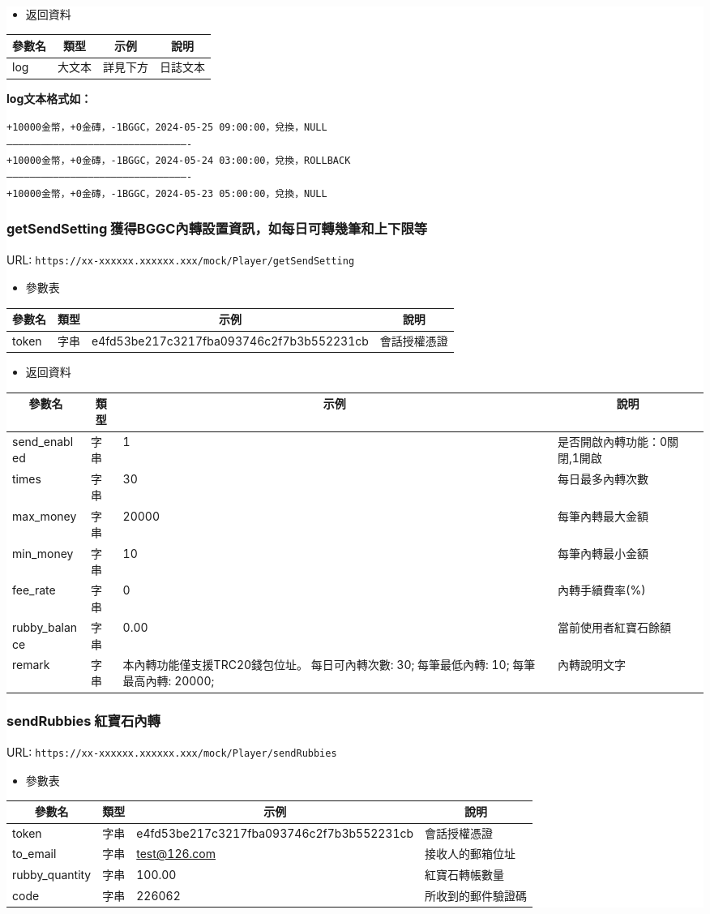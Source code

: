 - 返回資料

|參數名|類型|示例|說明|
|--|--|--|--|
|log|大文本|詳見下方|日誌文本|

**log文本格式如：**

```
+10000金幣，+0金磚，-1BGGC，2024-05-25 09:00:00，兌換，NULL
———————————————————————————————-
+10000金幣，+0金磚，-1BGGC，2024-05-24 03:00:00，兌換，ROLLBACK
———————————————————————————————-
+10000金幣，+0金磚，-1BGGC，2024-05-23 05:00:00，兌換，NULL
```

### getSendSetting 獲得BGGC內轉設置資訊，如每日可轉幾筆和上下限等

URL: `https://xx-xxxxxx.xxxxxx.xxx/mock/Player/getSendSetting`

- 參數表

|參數名|類型|示例|說明|
|--|--|--|--|
|token|字串|e4fd53be217c3217fba093746c2f7b3b552231cb|會話授權憑證|

- 返回資料

|參數名|類型|示例|說明|
|--|--|--|--|
|send_enabled|字串|1|是否開啟內轉功能：0關閉,1開啟|
|times|字串|30|每日最多內轉次數|
|max_money|字串|20000|每筆內轉最大金額|
|min_money|字串|10|每筆內轉最小金額|
|fee_rate|字串|0|內轉手續費率(%)|
|rubby_balance|字串|0.00|當前使用者紅寶石餘額|
|remark|字串|本內轉功能僅支援TRC20錢包位址。 每日可內轉次數: 30; 每筆最低內轉: 10; 每筆最高內轉: 20000;|內轉說明文字|


### sendRubbies 紅寶石內轉


URL: `https://xx-xxxxxx.xxxxxx.xxx/mock/Player/sendRubbies`

- 參數表

|參數名|類型|示例|說明|
|--|--|--|--|
|token|字串|e4fd53be217c3217fba093746c2f7b3b552231cb|會話授權憑證|
|to_email|字串|test@126.com|接收人的郵箱位址|
|rubby_quantity|字串|100.00|紅寶石轉帳數量|
|code|字串|226062|所收到的郵件驗證碼|
